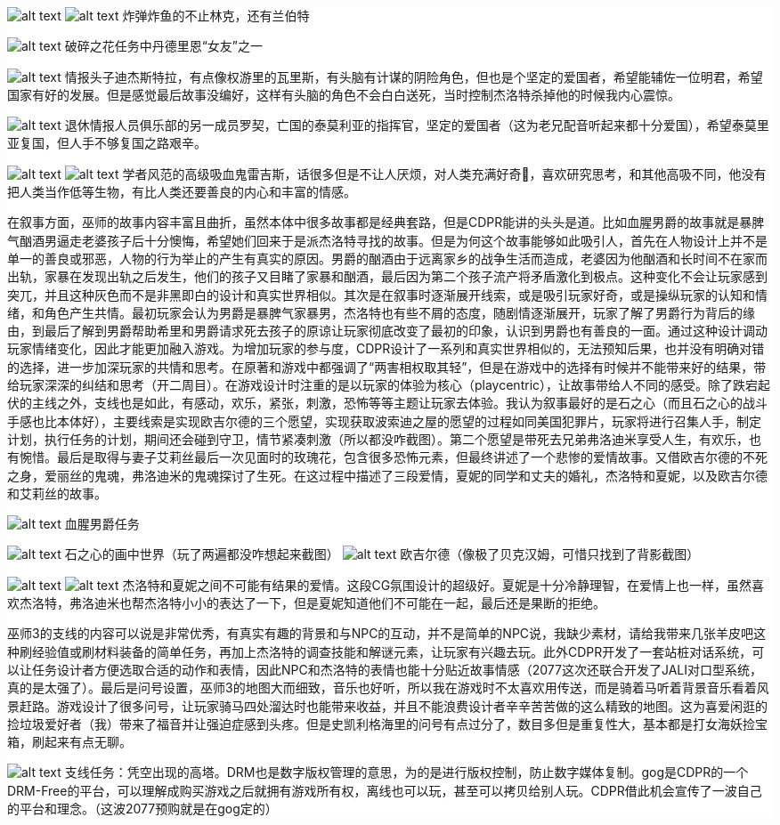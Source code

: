 ![alt text](1.2.4_witcher3_9.jpg)
![alt text](1.2.4_witcher3_10.jpg)
炸弹炸鱼的不止林克，还有兰伯特

![alt text](1.2.4_witcher3_11.jpg)
破碎之花任务中丹德里恩“女友”之一

![alt text](1.2.4_witcher3_18.jpg)
情报头子迪杰斯特拉，有点像权游里的瓦里斯，有头脑有计谋的阴险角色，但也是个坚定的爱国者，希望能辅佐一位明君，希望国家有好的发展。但是感觉最后故事没编好，这样有头脑的角色不会白白送死，当时控制杰洛特杀掉他的时候我内心震惊。

![alt text](1.2.4_witcher3_19.jpg)
退休情报人员俱乐部的另一成员罗契，亡国的泰莫利亚的指挥官，坚定的爱国者（这为老兄配音听起来都十分爱国），希望泰莫里亚复国，但人手不够复国之路艰辛。

![alt text](1.2.4_witcher3_23.jpg)
![alt text](1.2.4_witcher3_24.png)
学者风范的高级吸血鬼雷吉斯，话很多但是不让人厌烦，对人类充满好奇，喜欢研究思考，和其他高吸不同，他没有把人类当作低等生物，有比人类还要善良的内心和丰富的情感。

在叙事方面，巫师的故事内容丰富且曲折，虽然本体中很多故事都是经典套路，但是CDPR能讲的头头是道。比如血腥男爵的故事就是暴脾气酗酒男逼走老婆孩子后十分懊悔，希望她们回来于是派杰洛特寻找的故事。但是为何这个故事能够如此吸引人，首先在人物设计上并不是单一的善良或邪恶，人物的行为举止的产生有真实的原因。男爵的酗酒由于远离家乡的战争生活而造成，老婆因为他酗酒和长时间不在家而出轨，家暴在发现出轨之后发生，他们的孩子又目睹了家暴和酗酒，最后因为第二个孩子流产将矛盾激化到极点。这种变化不会让玩家感到突兀，并且这种灰色而不是非黑即白的设计和真实世界相似。其次是在叙事时逐渐展开线索，或是吸引玩家好奇，或是操纵玩家的认知和情绪，和角色产生共情。最初玩家会认为男爵是暴脾气家暴男，杰洛特也有些不屑的态度，随剧情逐渐展开，玩家了解了男爵行为背后的缘由，到最后了解到男爵帮助希里和男爵请求死去孩子的原谅让玩家彻底改变了最初的印象，认识到男爵也有善良的一面。通过这种设计调动玩家情绪变化，因此才能更加融入游戏。为增加玩家的参与度，CDPR设计了一系列和真实世界相似的，无法预知后果，也并没有明确对错的选择，进一步加深玩家的共情和思考。在原著和游戏中都强调了“两害相权取其轻”，但是在游戏中的选择有时候并不能带来好的结果，带给玩家深深的纠结和思考（开二周目）。在游戏设计时注重的是以玩家的体验为核心（playcentric），让故事带给人不同的感受。除了跌宕起伏的主线之外，支线也是如此，有感动，欢乐，紧张，刺激，恐怖等等主题让玩家去体验。我认为叙事最好的是石之心（而且石之心的战斗手感也比本体好），主要线索是实现欧吉尔德的三个愿望，实现获取波索迪之屋的愿望的过程如同美国犯罪片，玩家将进行召集人手，制定计划，执行任务的计划，期间还会碰到守卫，情节紧凑刺激（所以都没咋截图）。第二个愿望是带死去兄弟弗洛迪米享受人生，有欢乐，也有惋惜。最后是取得与妻子艾莉丝最后一次见面时的玫瑰花，包含很多恐怖元素，但最终讲述了一个悲惨的爱情故事。又借欧吉尔德的不死之身，爱丽丝的鬼魂，弗洛迪米的鬼魂探讨了生死。在这过程中描述了三段爱情，夏妮的同学和丈夫的婚礼，杰洛特和夏妮，以及欧吉尔德和艾莉丝的故事。

![alt text](1.2.4_witcher3_22.jpg)
血腥男爵任务

![alt text](1.2.4_witcher3_30.jpg)
石之心的画中世界（玩了两遍都没咋想起来截图）
![alt text](1.2.4_witcher3_31.jpg)
欧吉尔德（像极了贝克汉姆，可惜只找到了背影截图）

![alt text](1.2.4_witcher3_33.jpg)
![alt text](1.2.4_witcher3_34.jpg)
杰洛特和夏妮之间不可能有结果的爱情。这段CG氛围设计的超级好。夏妮是十分冷静理智，在爱情上也一样，虽然喜欢杰洛特，弗洛迪米也帮杰洛特小小的表达了一下，但是夏妮知道他们不可能在一起，最后还是果断的拒绝。

巫师3的支线的内容可以说是非常优秀，有真实有趣的背景和与NPC的互动，并不是简单的NPC说，我缺少素材，请给我带来几张羊皮吧这种刷经验值或刷材料装备的简单任务，再加上杰洛特的调查技能和解谜元素，让玩家有兴趣去玩。此外CDPR开发了一套站桩对话系统，可以让任务设计者方便选取合适的动作和表情，因此NPC和杰洛特的表情也能十分贴近故事情感（2077这次还联合开发了JALI对口型系统，真的是太强了）。最后是问号设置，巫师3的地图大而细致，音乐也好听，所以我在游戏时不太喜欢用传送，而是骑着马听着背景音乐看着风景赶路。游戏设计了很多问号，让玩家骑马四处溜达时也能带来收益，并且不能浪费设计者辛辛苦苦做的这么精致的地图。这为喜爱闲逛的捡垃圾爱好者（我）带来了福音并让强迫症感到头疼。但是史凯利格海里的问号有点过分了，数目多但是重复性大，基本都是打女海妖捡宝箱，刷起来有点无聊。

![alt text](1.2.4_witcher3_12.jpg)
支线任务：凭空出现的高塔。DRM也是数字版权管理的意思，为的是进行版权控制，防止数字媒体复制。gog是CDPR的一个DRM-Free的平台，可以理解成购买游戏之后就拥有游戏所有权，离线也可以玩，甚至可以拷贝给别人玩。CDPR借此机会宣传了一波自己的平台和理念。（这波2077预购就是在gog定的）
